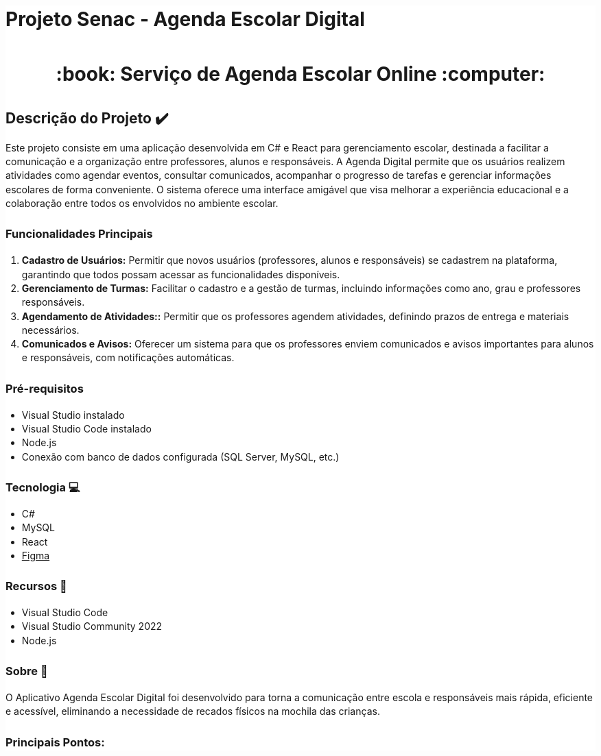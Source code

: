 # Projeto Senac - Agenda Escolar Digital

<h1 align="center">:book: Serviço de Agenda Escolar Online :computer:</h1>

## Descrição do Projeto :heavy_check_mark:

Este projeto consiste em uma aplicação desenvolvida em C# e React para gerenciamento escolar, destinada a facilitar a comunicação e a organização entre professores, alunos e responsáveis. 
A Agenda Digital permite que os usuários realizem atividades como agendar eventos, consultar comunicados, acompanhar o progresso de tarefas e gerenciar informações escolares de forma conveniente.
O sistema oferece uma interface amigável que visa melhorar a experiência educacional e a colaboração entre todos os envolvidos no ambiente escolar.

### Funcionalidades Principais
1. **Cadastro de Usuários:** Permitir que novos usuários (professores, alunos e responsáveis) se cadastrem na plataforma, garantindo que todos possam acessar as funcionalidades disponíveis.
2. **Gerenciamento de Turmas:** Facilitar o cadastro e a gestão de turmas, incluindo informações como ano, grau e professores responsáveis.
3. **Agendamento de Atividades::** Permitir que os professores agendem atividades, definindo prazos de entrega e materiais necessários.
4. **Comunicados e Avisos:** Oferecer um sistema para que os professores enviem comunicados e avisos importantes para alunos e responsáveis, com notificações automáticas.


### Pré-requisitos
- Visual Studio instalado
- Visual Studio Code instalado
- Node.js
- Conexão com banco de dados configurada (SQL Server, MySQL, etc.)
  
### Tecnologia :computer:

- C#
- MySQL
- React
- [Figma](https://www.figma.com/design/y5QHefUMT6CJC8SrieLqJW/AgendaEscolar?node-id=0-1&node-type=CANVAS&t=jpd28BBVrq9D6AnL-0)

### Recursos :pushpin:

- Visual Studio Code
- Visual Studio Community 2022
- Node.js

### Sobre :triangular_flag_on_post:

O Aplicativo Agenda Escolar Digital foi desenvolvido para torna a comunicação entre escola e responsáveis mais rápida, eficiente e acessível, eliminando a necessidade de recados físicos na mochila das crianças.

### Principais Pontos:
